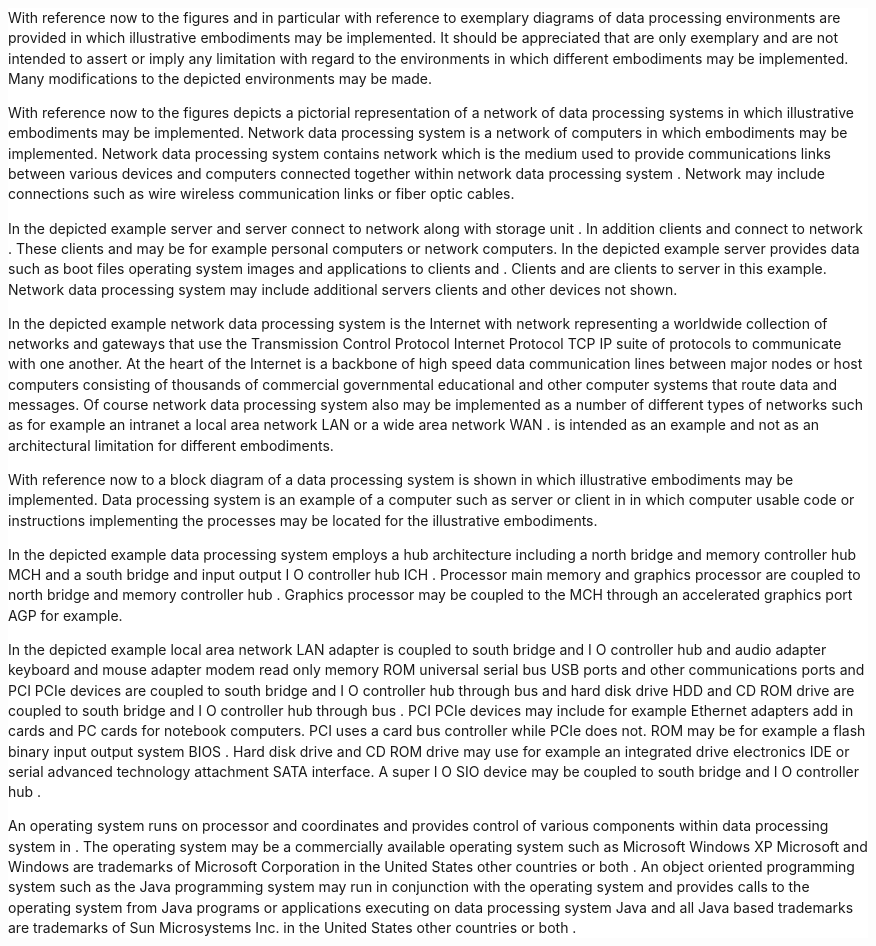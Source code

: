 With reference now to the figures and in particular with reference to exemplary diagrams of data processing environments are provided in which illustrative embodiments may be implemented. It should be appreciated that are only exemplary and are not intended to assert or imply any limitation with regard to the environments in which different embodiments may be implemented. Many modifications to the depicted environments may be made.

With reference now to the figures depicts a pictorial representation of a network of data processing systems in which illustrative embodiments may be implemented. Network data processing system is a network of computers in which embodiments may be implemented. Network data processing system contains network which is the medium used to provide communications links between various devices and computers connected together within network data processing system . Network may include connections such as wire wireless communication links or fiber optic cables.

In the depicted example server and server connect to network along with storage unit . In addition clients and connect to network . These clients and may be for example personal computers or network computers. In the depicted example server provides data such as boot files operating system images and applications to clients and . Clients and are clients to server in this example. Network data processing system may include additional servers clients and other devices not shown.

In the depicted example network data processing system is the Internet with network representing a worldwide collection of networks and gateways that use the Transmission Control Protocol Internet Protocol TCP IP suite of protocols to communicate with one another. At the heart of the Internet is a backbone of high speed data communication lines between major nodes or host computers consisting of thousands of commercial governmental educational and other computer systems that route data and messages. Of course network data processing system also may be implemented as a number of different types of networks such as for example an intranet a local area network LAN or a wide area network WAN . is intended as an example and not as an architectural limitation for different embodiments.

With reference now to a block diagram of a data processing system is shown in which illustrative embodiments may be implemented. Data processing system is an example of a computer such as server or client in in which computer usable code or instructions implementing the processes may be located for the illustrative embodiments.

In the depicted example data processing system employs a hub architecture including a north bridge and memory controller hub MCH and a south bridge and input output I O controller hub ICH . Processor main memory and graphics processor are coupled to north bridge and memory controller hub . Graphics processor may be coupled to the MCH through an accelerated graphics port AGP for example.

In the depicted example local area network LAN adapter is coupled to south bridge and I O controller hub and audio adapter keyboard and mouse adapter modem read only memory ROM universal serial bus USB ports and other communications ports and PCI PCIe devices are coupled to south bridge and I O controller hub through bus and hard disk drive HDD and CD ROM drive are coupled to south bridge and I O controller hub through bus . PCI PCIe devices may include for example Ethernet adapters add in cards and PC cards for notebook computers. PCI uses a card bus controller while PCIe does not. ROM may be for example a flash binary input output system BIOS . Hard disk drive and CD ROM drive may use for example an integrated drive electronics IDE or serial advanced technology attachment SATA interface. A super I O SIO device may be coupled to south bridge and I O controller hub .

An operating system runs on processor and coordinates and provides control of various components within data processing system in . The operating system may be a commercially available operating system such as Microsoft Windows XP Microsoft and Windows are trademarks of Microsoft Corporation in the United States other countries or both . An object oriented programming system such as the Java programming system may run in conjunction with the operating system and provides calls to the operating system from Java programs or applications executing on data processing system Java and all Java based trademarks are trademarks of Sun Microsystems Inc. in the United States other countries or both .
